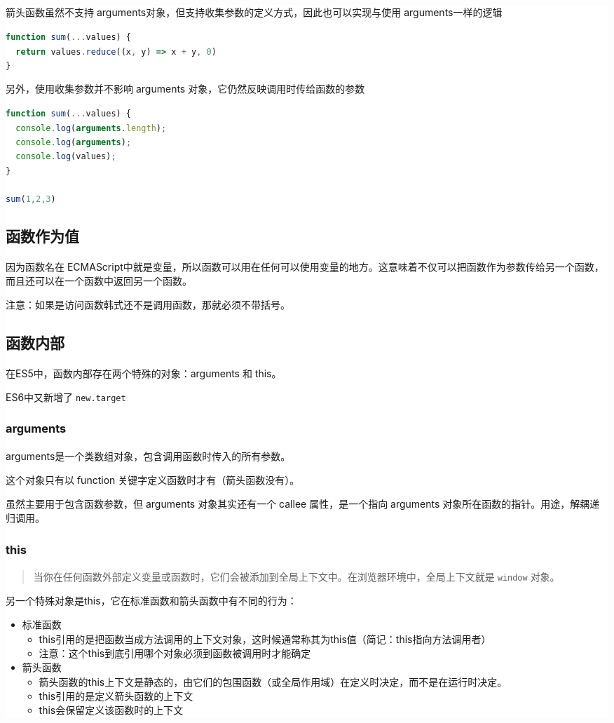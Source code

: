 箭头函数虽然不支持 arguments对象，但支持收集参数的定义方式，因此也可以实现与使用 arguments一样的逻辑

```js
function sum(...values) {
  return values.reduce((x, y) => x + y, 0)
}
```

另外，使用收集参数并不影响 arguments 对象，它仍然反映调用时传给函数的参数

```js
function sum(...values) {
  console.log(arguments.length);
  console.log(arguments);
  console.log(values);
}

sum(1,2,3)
```



## 函数作为值

因为函数名在 ECMAScript中就是变量，所以函数可以用在任何可以使用变量的地方。这意味着不仅可以把函数作为参数传给另一个函数，而且还可以在一个函数中返回另一个函数。

注意：如果是访问函数韩式还不是调用函数，那就必须不带括号。





## 函数内部

在ES5中，函数内部存在两个特殊的对象：arguments 和 this。

ES6中又新增了 `new.target`



### arguments

arguments是一个类数组对象，包含调用函数时传入的所有参数。

这个对象只有以 function 关键字定义函数时才有（箭头函数没有）。



虽然主要用于包含函数参数，但 arguments 对象其实还有一个 callee 属性，是一个指向 arguments 对象所在函数的指针。用途，解耦递归调用。





### this

> 当你在任何函数外部定义变量或函数时，它们会被添加到全局上下文中。在浏览器环境中，全局上下文就是 `window` 对象。

另一个特殊对象是this，它在标准函数和箭头函数中有不同的行为：

- 标准函数
  - this引用的是把函数当成方法调用的上下文对象，这时候通常称其为this值（简记：this指向方法调用者）
  - 注意：这个this到底引用哪个对象必须到函数被调用时才能确定
- 箭头函数
  - 箭头函数的this上下文是静态的，由它们的包围函数（或全局作用域）在定义时决定，而不是在运行时决定。
  - this引用的是定义箭头函数的上下文
  - this会保留定义该函数时的上下文
